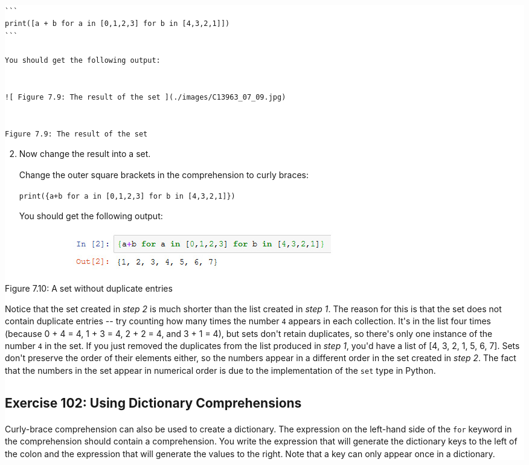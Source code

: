 
    ```
    print([a + b for a in [0,1,2,3] for b in [4,3,2,1]])
    ```

    You should get the following output:

    
    ![ Figure 7.9: The result of the set ](./images/C13963_07_09.jpg)


    Figure 7.9: The result of the set

2.  Now change the result into a set.

    Change the outer square brackets in the comprehension to curly
    braces:


    ```
    print({a+b for a in [0,1,2,3] for b in [4,3,2,1]})
    ```

    You should get the following output:

![ Figure 7.10: A set without duplicate entries](./images/C13963_07_10.jpg)


Figure 7.10: A set without duplicate entries

Notice that the set created in *step 2* is much shorter than the list
created in *step 1*. The reason for this is that the set does not
contain duplicate entries -- try counting how many times the number
`4` appears in each collection. It\'s in the list four times
(because 0 + 4 = 4, 1 + 3 = 4, 2 + 2 = 4, and 3 + 1 = 4), but sets
don\'t retain duplicates, so there\'s only one instance of the number
`4` in the set. If you just removed the duplicates from the
list produced in *step 1*, you\'d have a list of \[4, 3, 2, 1, 5, 6,
7\]. Sets don\'t preserve the order of their elements either, so the
numbers appear in a different order in the set created in *step 2*. The
fact that the numbers in the set appear in numerical order is due to the
implementation of the `set` type in Python.


Exercise 102: Using Dictionary Comprehensions
---------------------------------------------

Curly-brace comprehension can also be used to create a dictionary. The
expression on the left-hand side of the `for` keyword in the
comprehension should contain a comprehension. You write the expression
that will generate the dictionary keys to the left of the colon and the
expression that will generate the values to the right. Note that a key
can only appear once in a dictionary.
